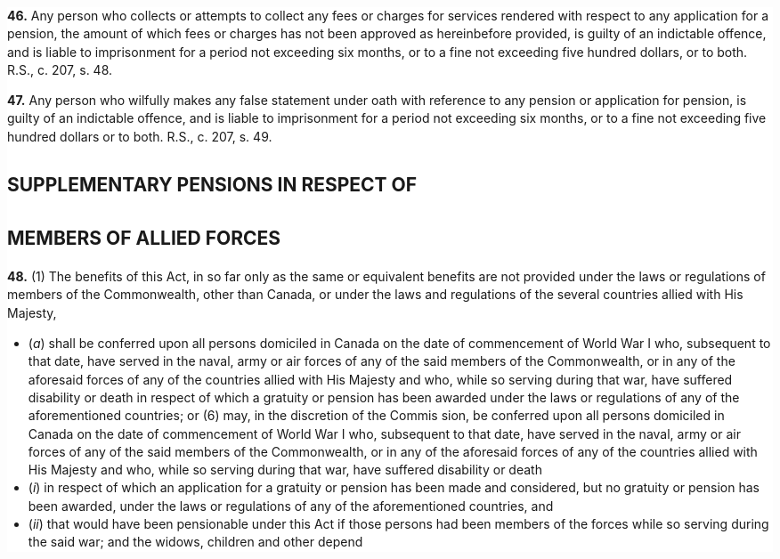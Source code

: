**46.** Any person who collects or attempts to
collect any fees or charges for services rendered
with respect to any application for a pension,
the amount of which fees or charges has not
been approved as hereinbefore provided, is
guilty of an indictable offence, and is liable
to imprisonment for a period not exceeding
six months, or to a fine not exceeding five
hundred dollars, or to both. R.S., c. 207, s. 48.

**47.** Any person who wilfully makes any
false statement under oath with reference to
any pension or application for pension, is
guilty of an indictable offence, and is liable
to imprisonment for a period not exceeding
six months, or to a fine not exceeding five
hundred dollars or to both. R.S., c. 207, s. 49.

## SUPPLEMENTARY PENSIONS IN RESPECT OF

## MEMBERS OF ALLIED FORCES

**48.** (1) The benefits of this Act, in so far
only as the same or equivalent benefits are
not provided under the laws or regulations of
members of the Commonwealth, other than
Canada, or under the laws and regulations of
the several countries allied with His Majesty,
  * (_a_) shall be conferred upon all persons
domiciled in Canada on the date of
commencement of World War I who,
subsequent to that date, have served in the
naval, army or air forces of any of the said
members of the Commonwealth, or in any
of the aforesaid forces of any of the
countries allied with His Majesty and who,
while so serving during that war, have
suffered disability or death in respect of
which a gratuity or pension has been
awarded under the laws or regulations of
any of the aforementioned countries; or
(6) may, in the discretion of the Commis
sion, be conferred upon all persons domiciled
in Canada on the date of commencement
of World War I who, subsequent to that
date, have served in the naval, army or air
forces of any of the said members of the
Commonwealth, or in any of the aforesaid
forces of any of the countries allied with
His Majesty and who, while so serving
during that war, have suffered disability or
death
  * (_i_) in respect of which an application for
a gratuity or pension has been made and
considered, but no gratuity or pension
has been awarded, under the laws or
regulations of any of the aforementioned
countries, and
  * (_ii_) that would have been pensionable
under this Act if those persons had been
members of the forces while so serving
during the said war;
and the widows, children and other depend